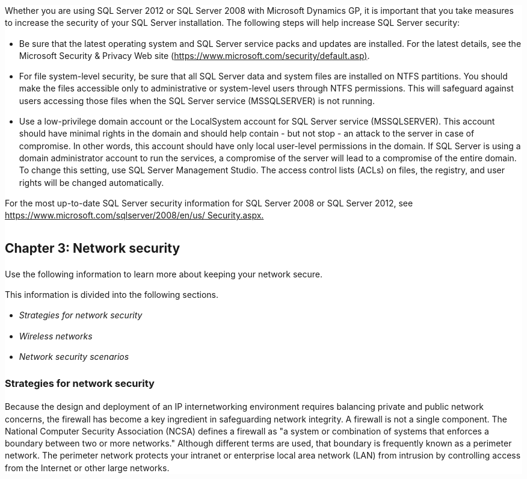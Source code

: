 Whether you are using SQL Server 2012 or SQL Server 2008 with Microsoft
Dynamics GP, it is important that you take measures to increase the security
of your SQL Server installation. The following steps will help increase SQL
Server security:

- Be sure that the latest operating system and SQL Server service packs and
    updates are installed. For the latest details, see the Microsoft Security &
    Privacy Web site
    ([https://www.microsoft.com/security/default.asp)](https://www.microsoft.com/security/default.asp).

- For file system-level security, be sure that all SQL Server data and system
    files are installed on NTFS partitions. You should make the files accessible
    only to administrative or system-level users through NTFS permissions. This
    will safeguard against users accessing those files when the SQL Server
    service (MSSQLSERVER) is not running.

- Use a low-privilege domain account or the LocalSystem account for SQL Server
    service (MSSQLSERVER). This account should have minimal rights in the domain
    and should help contain - but not stop - an attack to the server in case of
    compromise. In other words, this account should have only local user-level
    permissions in the domain. If SQL Server is using a domain administrator
    account to run the services, a compromise of the server will lead to a
    compromise of the entire domain. To change this setting, use SQL Server
    Management Studio. The access control lists (ACLs) on files, the registry,
    and user rights will be changed automatically.

For the most up-to-date SQL Server security information for SQL Server 2008
or SQL Server 2012, see [https://www.microsoft.com/sqlserver/2008/en/us/
Security.aspx.](https://www.microsoft.com/sqlserver/2008/en/us/Security.aspx)

## Chapter 3: Network security

Use the following information to learn more about keeping your network
secure.

This information is divided into the following sections.

- *Strategies for network security*

- *Wireless networks*

- *Network security scenarios*

### Strategies for network security

Because the design and deployment of an IP internetworking environment
requires balancing private and public network concerns, the firewall has
become a key ingredient in safeguarding network integrity. A firewall is not
a single component. The National Computer Security Association (NCSA)
defines a firewall as "a system or combination of systems that enforces a
boundary between two or more networks." Although different terms are used,
that boundary is frequently known as a perimeter network. The perimeter
network protects your intranet or enterprise local area network (LAN) from
intrusion by controlling access from the Internet or other large networks.
